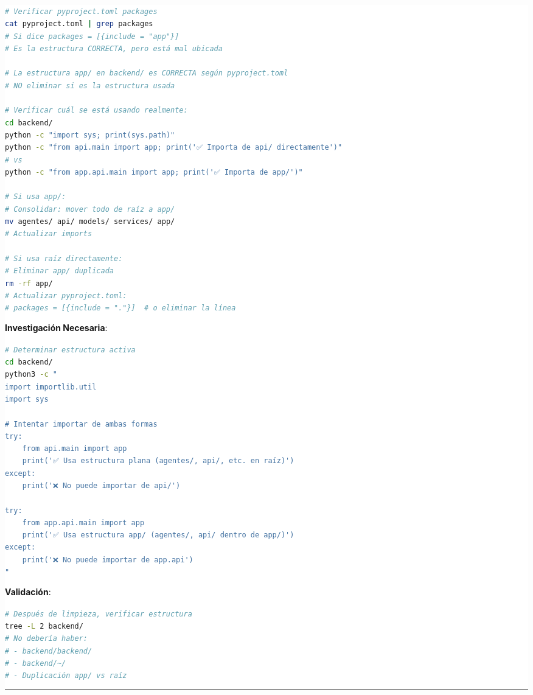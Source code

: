 ```bash
# Verificar pyproject.toml packages
cat pyproject.toml | grep packages
# Si dice packages = [{include = "app"}]
# Es la estructura CORRECTA, pero está mal ubicada

# La estructura app/ en backend/ es CORRECTA según pyproject.toml
# NO eliminar si es la estructura usada

# Verificar cuál se está usando realmente:
cd backend/
python -c "import sys; print(sys.path)"
python -c "from api.main import app; print('✅ Importa de api/ directamente')"
# vs
python -c "from app.api.main import app; print('✅ Importa de app/')"

# Si usa app/:
# Consolidar: mover todo de raíz a app/
mv agentes/ api/ models/ services/ app/
# Actualizar imports

# Si usa raíz directamente:
# Eliminar app/ duplicada
rm -rf app/
# Actualizar pyproject.toml:
# packages = [{include = "."}]  # o eliminar la línea
```

**Investigación Necesaria**:
```bash
# Determinar estructura activa
cd backend/
python3 -c "
import importlib.util
import sys

# Intentar importar de ambas formas
try:
    from api.main import app
    print('✅ Usa estructura plana (agentes/, api/, etc. en raíz)')
except:
    print('❌ No puede importar de api/')

try:
    from app.api.main import app
    print('✅ Usa estructura app/ (agentes/, api/ dentro de app/)')
except:
    print('❌ No puede importar de app.api')
"
```

**Validación**:
```bash
# Después de limpieza, verificar estructura
tree -L 2 backend/
# No debería haber:
# - backend/backend/
# - backend/~/
# - Duplicación app/ vs raíz
```

---

  [key: string]: any;
